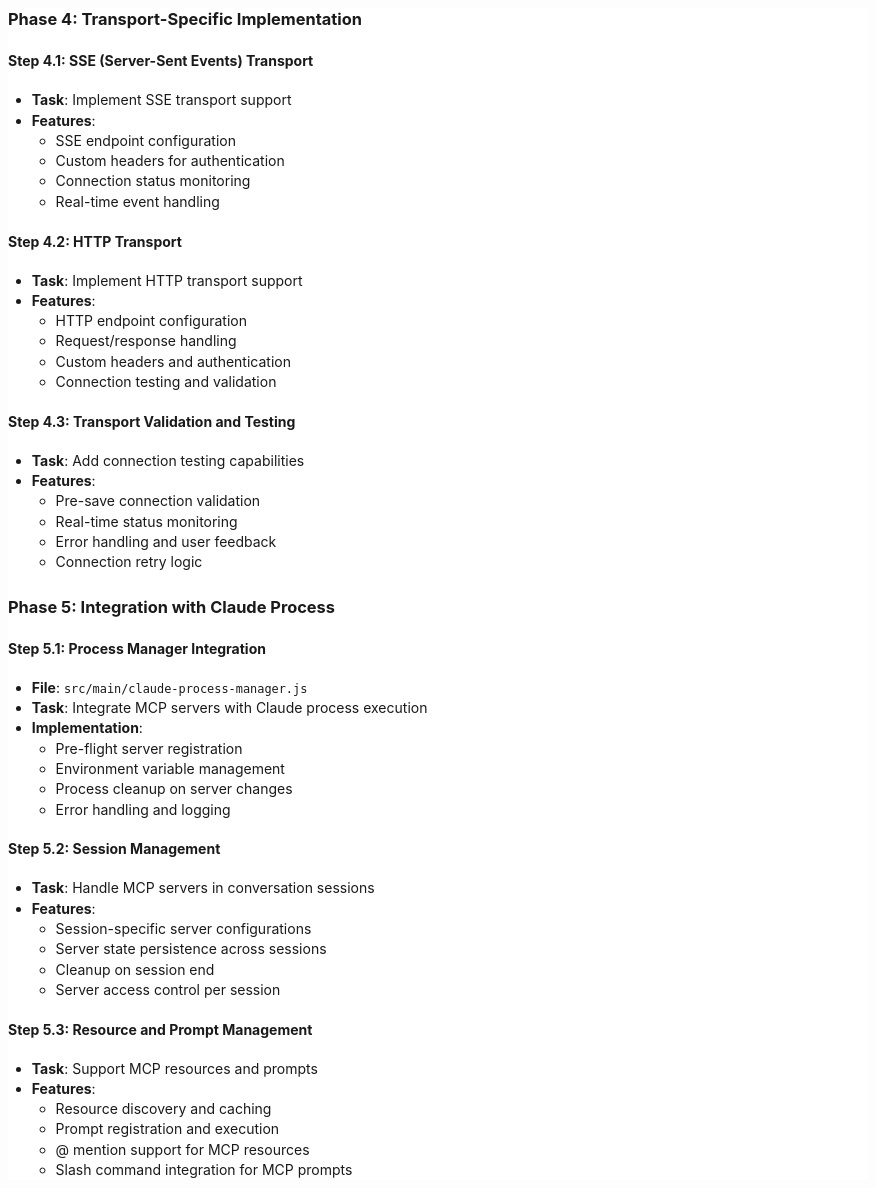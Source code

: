 ### Phase 4: Transport-Specific Implementation

#### Step 4.1: SSE (Server-Sent Events) Transport
- **Task**: Implement SSE transport support
- **Features**:
  - SSE endpoint configuration
  - Custom headers for authentication
  - Connection status monitoring
  - Real-time event handling

#### Step 4.2: HTTP Transport
- **Task**: Implement HTTP transport support
- **Features**:
  - HTTP endpoint configuration
  - Request/response handling
  - Custom headers and authentication
  - Connection testing and validation

#### Step 4.3: Transport Validation and Testing
- **Task**: Add connection testing capabilities
- **Features**:
  - Pre-save connection validation
  - Real-time status monitoring
  - Error handling and user feedback
  - Connection retry logic

### Phase 5: Integration with Claude Process

#### Step 5.1: Process Manager Integration
- **File**: `src/main/claude-process-manager.js`
- **Task**: Integrate MCP servers with Claude process execution
- **Implementation**:
  - Pre-flight server registration
  - Environment variable management
  - Process cleanup on server changes
  - Error handling and logging

#### Step 5.2: Session Management
- **Task**: Handle MCP servers in conversation sessions
- **Features**:
  - Session-specific server configurations
  - Server state persistence across sessions
  - Cleanup on session end
  - Server access control per session

#### Step 5.3: Resource and Prompt Management
- **Task**: Support MCP resources and prompts
- **Features**:
  - Resource discovery and caching
  - Prompt registration and execution
  - @ mention support for MCP resources
  - Slash command integration for MCP prompts

